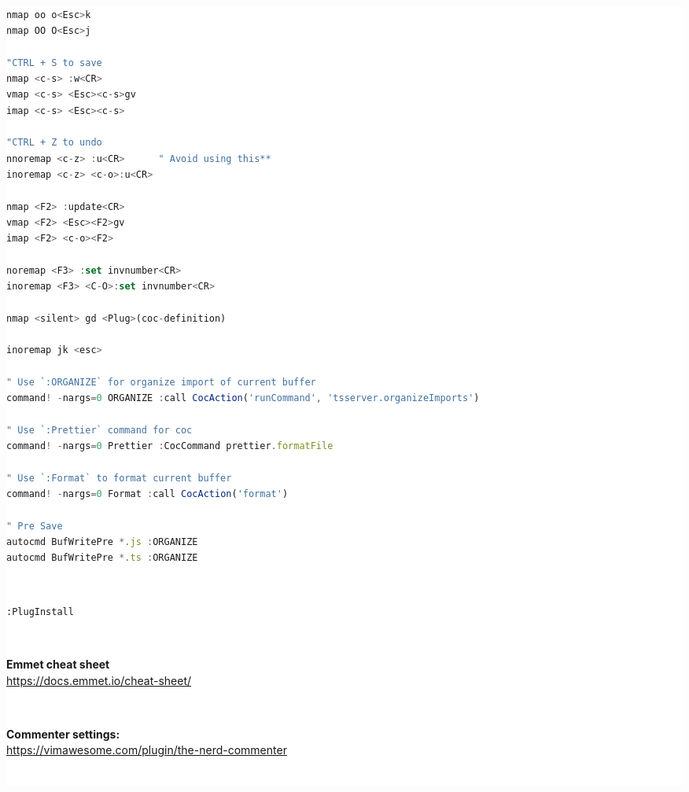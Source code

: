 ```js
nmap oo o<Esc>k
nmap OO O<Esc>j

"CTRL + S to save
nmap <c-s> :w<CR>
vmap <c-s> <Esc><c-s>gv
imap <c-s> <Esc><c-s>

"CTRL + Z to undo
nnoremap <c-z> :u<CR>      " Avoid using this**
inoremap <c-z> <c-o>:u<CR>

nmap <F2> :update<CR>
vmap <F2> <Esc><F2>gv
imap <F2> <c-o><F2>

noremap <F3> :set invnumber<CR>
inoremap <F3> <C-O>:set invnumber<CR>

nmap <silent> gd <Plug>(coc-definition)

inoremap jk <esc>

" Use `:ORGANIZE` for organize import of current buffer
command! -nargs=0 ORGANIZE :call CocAction('runCommand', 'tsserver.organizeImports')

" Use `:Prettier` command for coc
command! -nargs=0 Prettier :CocCommand prettier.formatFile

" Use `:Format` to format current buffer
command! -nargs=0 Format :call CocAction('format')

" Pre Save
autocmd BufWritePre *.js :ORGANIZE
autocmd BufWritePre *.ts :ORGANIZE
```

<br/>

```
:PlugInstall
```

<br/>

**Emmet cheat sheet**  
https://docs.emmet.io/cheat-sheet/

<br/>

**Commenter settings:**  
https://vimawesome.com/plugin/the-nerd-commenter

<br/>
